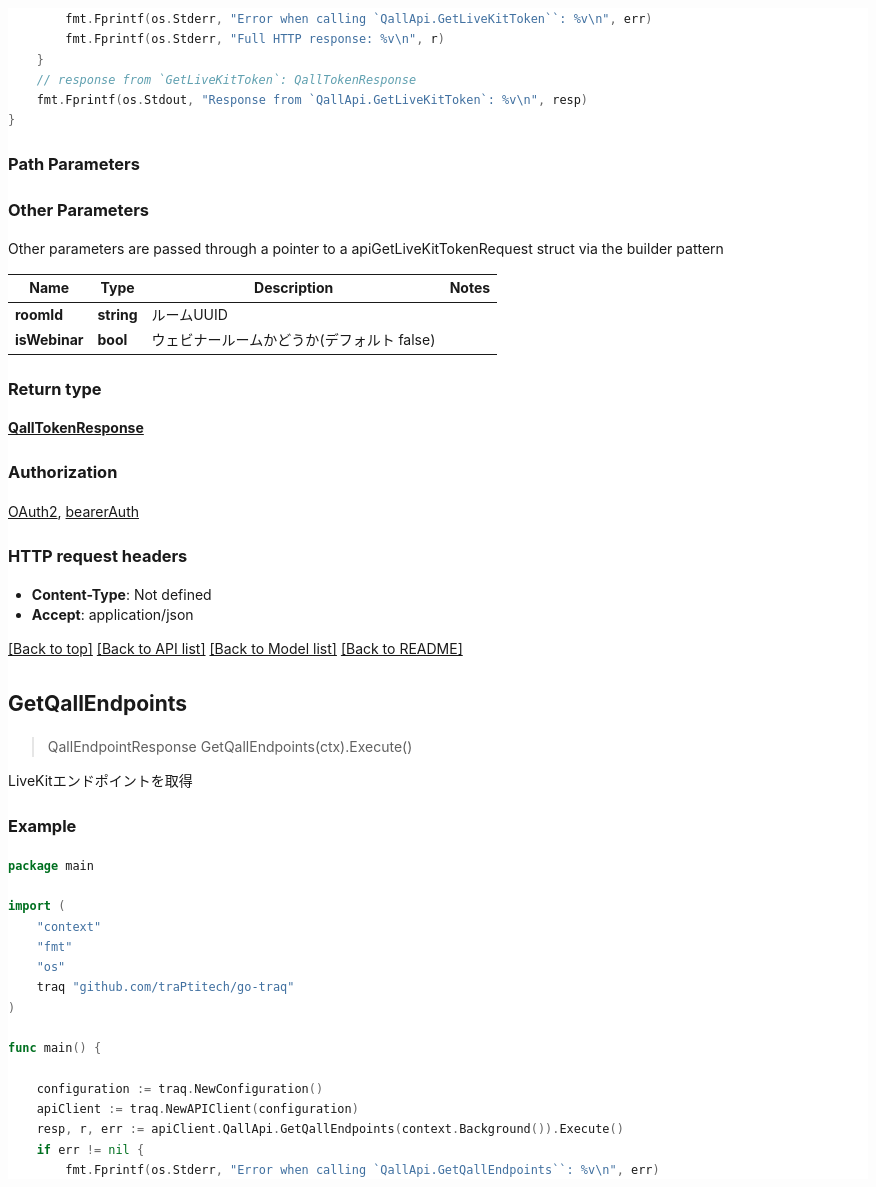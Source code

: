 ```go
        fmt.Fprintf(os.Stderr, "Error when calling `QallApi.GetLiveKitToken``: %v\n", err)
        fmt.Fprintf(os.Stderr, "Full HTTP response: %v\n", r)
    }
    // response from `GetLiveKitToken`: QallTokenResponse
    fmt.Fprintf(os.Stdout, "Response from `QallApi.GetLiveKitToken`: %v\n", resp)
}
```

### Path Parameters



### Other Parameters

Other parameters are passed through a pointer to a apiGetLiveKitTokenRequest struct via the builder pattern


Name | Type | Description  | Notes
------------- | ------------- | ------------- | -------------
 **roomId** | **string** | ルームUUID | 
 **isWebinar** | **bool** | ウェビナールームかどうか(デフォルト false) | 

### Return type

[**QallTokenResponse**](QallTokenResponse.md)

### Authorization

[OAuth2](../README.md#OAuth2), [bearerAuth](../README.md#bearerAuth)

### HTTP request headers

- **Content-Type**: Not defined
- **Accept**: application/json

[[Back to top]](#) [[Back to API list]](../README.md#documentation-for-api-endpoints)
[[Back to Model list]](../README.md#documentation-for-models)
[[Back to README]](../README.md)


## GetQallEndpoints

> QallEndpointResponse GetQallEndpoints(ctx).Execute()

LiveKitエンドポイントを取得



### Example

```go
package main

import (
    "context"
    "fmt"
    "os"
    traq "github.com/traPtitech/go-traq"
)

func main() {

    configuration := traq.NewConfiguration()
    apiClient := traq.NewAPIClient(configuration)
    resp, r, err := apiClient.QallApi.GetQallEndpoints(context.Background()).Execute()
    if err != nil {
        fmt.Fprintf(os.Stderr, "Error when calling `QallApi.GetQallEndpoints``: %v\n", err)
```